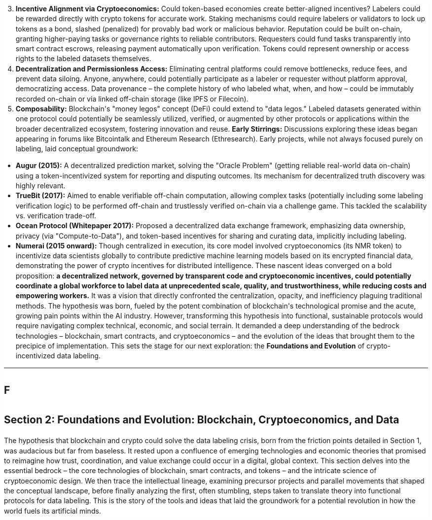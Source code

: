 3.  **Incentive Alignment via Cryptoeconomics:** Could token-based economies create better-aligned incentives? Labelers could be rewarded directly with crypto tokens for accurate work. Staking mechanisms could require labelers or validators to lock up tokens as a bond, slashed (penalized) for provably bad work or malicious behavior. Reputation could be built on-chain, granting higher-paying tasks or governance rights to reliable contributors. Requesters could fund tasks transparently into smart contract escrows, releasing payment automatically upon verification. Tokens could represent ownership or access rights to the labeled datasets themselves.
4.  **Decentralization and Permissionless Access:** Eliminating central platforms could remove bottlenecks, reduce fees, and prevent data siloing. Anyone, anywhere, could potentially participate as a labeler or requester without platform approval, democratizing access. Data provenance – the complete history of who labeled what, when, and how – could be immutably recorded on-chain or via linked off-chain storage (like IPFS or Filecoin).
5.  **Composability:** Blockchain's "money legos" concept (DeFi) could extend to "data legos." Labeled datasets generated within one protocol could potentially be seamlessly utilized, verified, or augmented by other protocols or applications within the broader decentralized ecosystem, fostering innovation and reuse.
**Early Stirrings:** Discussions exploring these ideas began appearing in forums like Bitcointalk and Ethereum Research (Ethresearch). Early projects, while not always focused purely on labeling, laid conceptual groundwork:
*   **Augur (2015):** A decentralized prediction market, solving the "Oracle Problem" (getting reliable real-world data on-chain) using a token-incentivized system for reporting and disputing outcomes. Its mechanism for decentralized truth discovery was highly relevant.
*   **TrueBit (2017):** Aimed to enable verifiable off-chain computation, allowing complex tasks (potentially including some labeling verification logic) to be performed off-chain and trustlessly verified on-chain via a challenge game. This tackled the scalability vs. verification trade-off.
*   **Ocean Protocol (Whitepaper 2017):** Proposed a decentralized data exchange framework, emphasizing data ownership, privacy (via "Compute-to-Data"), and token-based incentives for sharing and curating data, implicitly including labeling.
*   **Numerai (2015 onward):** Though centralized in execution, its core model involved cryptoeconomics (its NMR token) to incentivize data scientists globally to contribute predictive machine learning models based on its encrypted financial data, demonstrating the power of crypto incentives for distributed intelligence.
These nascent ideas converged on a bold proposition: **a decentralized network, governed by transparent code and cryptoeconomic incentives, could potentially coordinate a global workforce to label data at unprecedented scale, quality, and trustworthiness, while reducing costs and empowering workers.** It was a vision that directly confronted the centralization, opacity, and inefficiency plaguing traditional methods.
The hypothesis was born, fueled by the potent combination of blockchain's technological promise and the acute, growing pain points within the AI industry. However, transforming this hypothesis into functional, sustainable protocols would require navigating complex technical, economic, and social terrain. It demanded a deep understanding of the bedrock technologies – blockchain, smart contracts, and cryptoeconomics – and the evolution of the ideas that brought them to the precipice of implementation. This sets the stage for our next exploration: the **Foundations and Evolution** of crypto-incentivized data labeling.

---

## F

## Section 2: Foundations and Evolution: Blockchain, Cryptoeconomics, and Data
The hypothesis that blockchain and crypto could solve the data labeling crisis, born from the friction points detailed in Section 1, was audacious but far from baseless. It rested upon a confluence of emerging technologies and economic theories that promised to reimagine how trust, coordination, and value exchange could occur in a digital, global context. This section delves into the essential bedrock – the core technologies of blockchain, smart contracts, and tokens – and the intricate science of cryptoeconomic design. We then trace the intellectual lineage, examining precursor projects and parallel movements that shaped the conceptual landscape, before finally analyzing the first, often stumbling, steps taken to translate theory into functional protocols for data labeling. This is the story of the tools and ideas that laid the groundwork for a potential revolution in how the world fuels its artificial minds.